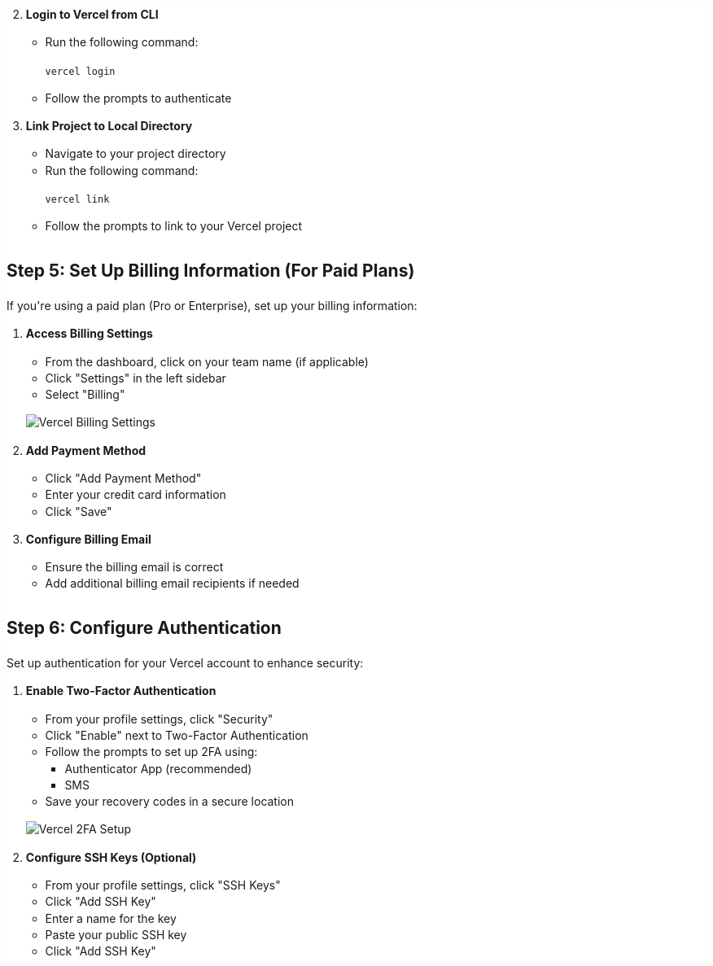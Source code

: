 2. **Login to Vercel from CLI**
   - Run the following command:
     ```bash
     vercel login
     ```
   - Follow the prompts to authenticate

3. **Link Project to Local Directory**
   - Navigate to your project directory
   - Run the following command:
     ```bash
     vercel link
     ```
   - Follow the prompts to link to your Vercel project

## Step 5: Set Up Billing Information (For Paid Plans)

If you're using a paid plan (Pro or Enterprise), set up your billing information:

1. **Access Billing Settings**
   - From the dashboard, click on your team name (if applicable)
   - Click "Settings" in the left sidebar
   - Select "Billing"
   
   ![Vercel Billing Settings](../images/vercel-billing-settings.png)

2. **Add Payment Method**
   - Click "Add Payment Method"
   - Enter your credit card information
   - Click "Save"

3. **Configure Billing Email**
   - Ensure the billing email is correct
   - Add additional billing email recipients if needed

## Step 6: Configure Authentication

Set up authentication for your Vercel account to enhance security:

1. **Enable Two-Factor Authentication**
   - From your profile settings, click "Security"
   - Click "Enable" next to Two-Factor Authentication
   - Follow the prompts to set up 2FA using:
     - Authenticator App (recommended)
     - SMS
   - Save your recovery codes in a secure location
   
   ![Vercel 2FA Setup](../images/vercel-2fa-setup.png)

2. **Configure SSH Keys (Optional)**
   - From your profile settings, click "SSH Keys"
   - Click "Add SSH Key"
   - Enter a name for the key
   - Paste your public SSH key
   - Click "Add SSH Key"
